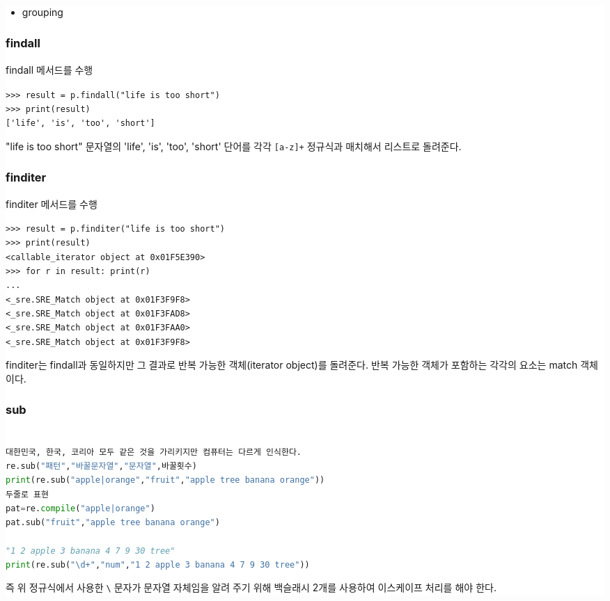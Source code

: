 * grouping

```python

```

### findall

findall 메서드를 수행

```
>>> result = p.findall("life is too short")
>>> print(result)
['life', 'is', 'too', 'short']
```

"life is too short" 문자열의 'life', 'is', 'too', 'short' 단어를 각각 `[a-z]+` 정규식과 매치해서 리스트로 돌려준다.

### finditer

finditer 메서드를 수행

```
>>> result = p.finditer("life is too short")
>>> print(result)
<callable_iterator object at 0x01F5E390>
>>> for r in result: print(r)
...
<_sre.SRE_Match object at 0x01F3F9F8>
<_sre.SRE_Match object at 0x01F3FAD8>
<_sre.SRE_Match object at 0x01F3FAA0>
<_sre.SRE_Match object at 0x01F3F9F8>
```

finditer는 findall과 동일하지만 그 결과로 반복 가능한 객체(iterator object)를 돌려준다. 반복 가능한 객체가 포함하는 각각의 요소는 match 객체이다.

### sub

```python

대한민국, 한국, 코리아 모두 같은 것을 가리키지만 컴퓨터는 다르게 인식한다.
re.sub("패턴","바꿀문자열","문자열",바꿀횟수)
print(re.sub("apple|orange","fruit","apple tree banana orange"))
두줄로 표현
pat=re.compile("apple|orange")
pat.sub("fruit","apple tree banana orange")

"1 2 apple 3 banana 4 7 9 30 tree"
print(re.sub("\d+","num","1 2 apple 3 banana 4 7 9 30 tree"))

```



즉 위 정규식에서 사용한 `\` 문자가 문자열 자체임을 알려 주기 위해 백슬래시 2개를 사용하여 이스케이프 처리를 해야 한다.
